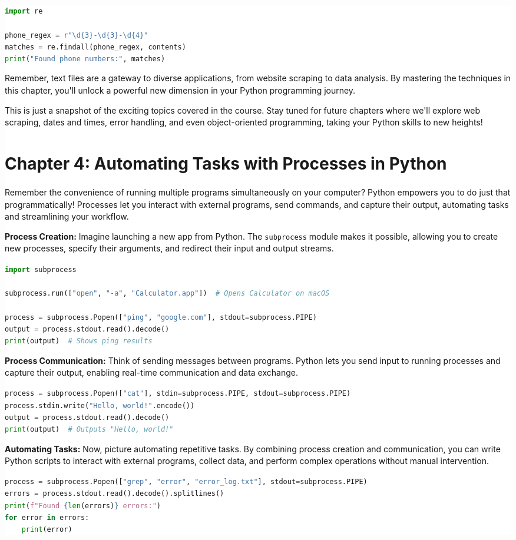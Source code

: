 ```python
import re

phone_regex = r"\d{3}-\d{3}-\d{4}"
matches = re.findall(phone_regex, contents)
print("Found phone numbers:", matches)
```

Remember, text files are a gateway to diverse applications, from website scraping to data analysis. By mastering the techniques in this chapter, you'll unlock a powerful new dimension in your Python programming journey.

This is just a snapshot of the exciting topics covered in the course. Stay tuned for future chapters where we'll explore web scraping, dates and times, error handling, and even object-oriented programming, taking your Python skills to new heights!

# Chapter 4: Automating Tasks with Processes in Python

Remember the convenience of running multiple programs simultaneously on your computer? Python empowers you to do just that programmatically! Processes let you interact with external programs, send commands, and capture their output, automating tasks and streamlining your workflow.

**Process Creation:** Imagine launching a new app from Python. The `subprocess` module makes it possible, allowing you to create new processes, specify their arguments, and redirect their input and output streams.

```python
import subprocess

subprocess.run(["open", "-a", "Calculator.app"])  # Opens Calculator on macOS

process = subprocess.Popen(["ping", "google.com"], stdout=subprocess.PIPE)
output = process.stdout.read().decode()
print(output)  # Shows ping results
```

**Process Communication:** Think of sending messages between programs. Python lets you send input to running processes and capture their output, enabling real-time communication and data exchange.

```python
process = subprocess.Popen(["cat"], stdin=subprocess.PIPE, stdout=subprocess.PIPE)
process.stdin.write("Hello, world!".encode())
output = process.stdout.read().decode()
print(output)  # Outputs "Hello, world!"
```

**Automating Tasks:** Now, picture automating repetitive tasks. By combining process creation and communication, you can write Python scripts to interact with external programs, collect data, and perform complex operations without manual intervention.

```python
process = subprocess.Popen(["grep", "error", "error_log.txt"], stdout=subprocess.PIPE)
errors = process.stdout.read().decode().splitlines()
print(f"Found {len(errors)} errors:")
for error in errors:
    print(error)
```
